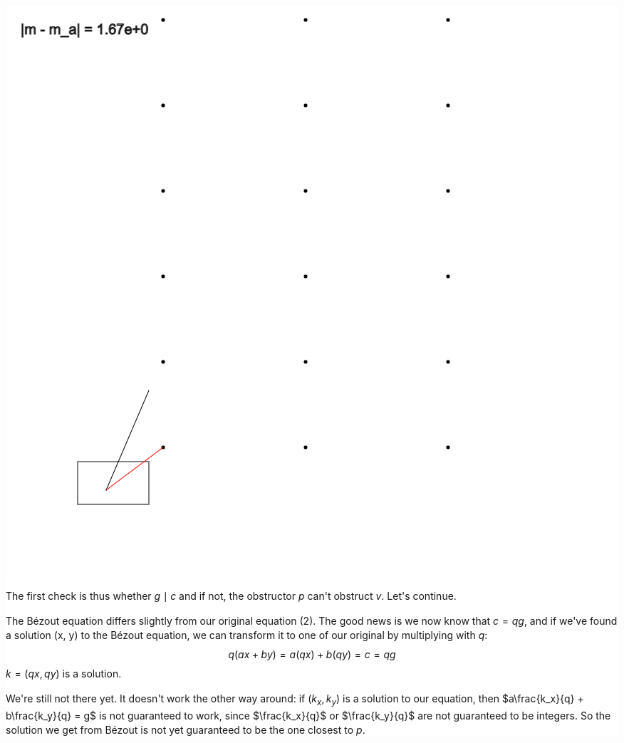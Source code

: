 ![Successive Approximations of the slope (near)](readme/sar_near.webp "Better and better successive approximations to an intial slope by points on the lattice. Focussed on the start point.")

The first check is thus whether $g \mid c$ and if not, the obstructor $p$ can't obstruct $v$. Let's continue.

The Bézout equation differs slightly from our original equation $(2)$. The good news is we now know that $c = qg$, and if we've found a solution (x, y) to the Bézout equation, we can transform it to one of our original by multiplying with $q$:
$$q(ax+by) = a(qx) + b(qy)=c=qg$$
$k = (qx, qy)$ is a solution.

We're still not there yet. It doesn't work the other way around: if $(k_x, k_y)$ is a solution to our equation, then $a\frac{k_x}{q} + b\frac{k_y}{q} = g$ is not guaranteed to work, since $\frac{k_x}{q}$ or $\frac{k_y}{q}$ are not guaranteed to be integers. So the solution we get from Bézout is not yet guaranteed to be the one closest to $p$.
